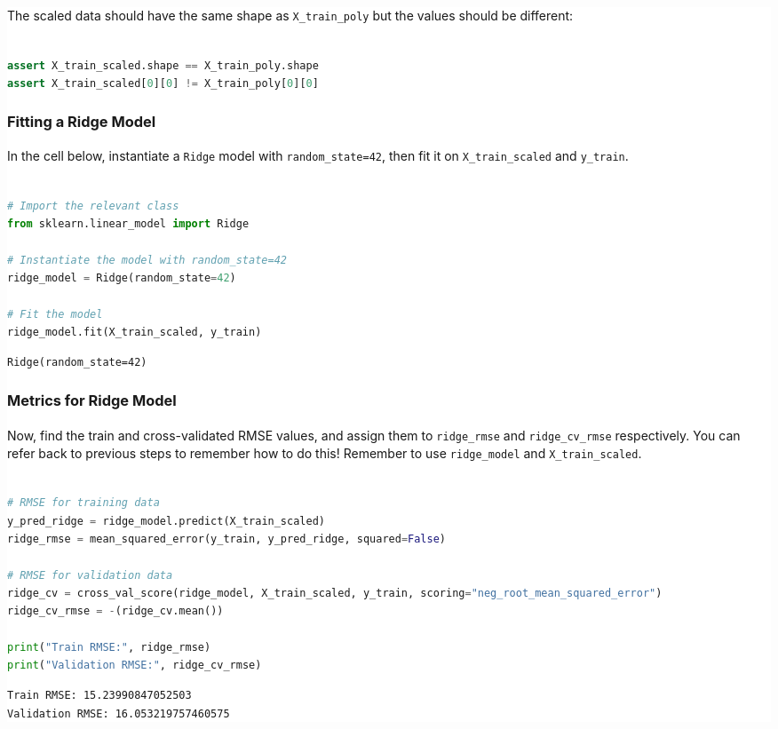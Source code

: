 The scaled data should have the same shape as `X_train_poly` but the values should be different:


```python

assert X_train_scaled.shape == X_train_poly.shape
assert X_train_scaled[0][0] != X_train_poly[0][0]
```

### Fitting a Ridge Model

In the cell below, instantiate a `Ridge` model with `random_state=42`, then fit it on `X_train_scaled` and `y_train`.


```python

# Import the relevant class
from sklearn.linear_model import Ridge

# Instantiate the model with random_state=42
ridge_model = Ridge(random_state=42)

# Fit the model
ridge_model.fit(X_train_scaled, y_train)
```




    Ridge(random_state=42)



### Metrics for Ridge Model

Now, find the train and cross-validated RMSE values, and assign them to `ridge_rmse` and `ridge_cv_rmse` respectively. You can refer back to previous steps to remember how to do this! Remember to use `ridge_model` and `X_train_scaled`.


```python

# RMSE for training data
y_pred_ridge = ridge_model.predict(X_train_scaled)
ridge_rmse = mean_squared_error(y_train, y_pred_ridge, squared=False)

# RMSE for validation data
ridge_cv = cross_val_score(ridge_model, X_train_scaled, y_train, scoring="neg_root_mean_squared_error")
ridge_cv_rmse = -(ridge_cv.mean())

print("Train RMSE:", ridge_rmse)
print("Validation RMSE:", ridge_cv_rmse)
```

    Train RMSE: 15.23990847052503
    Validation RMSE: 16.053219757460575
